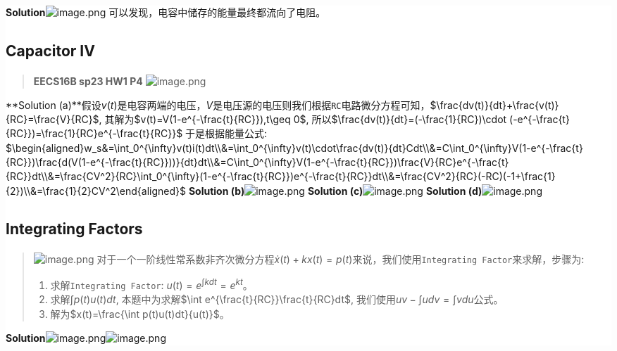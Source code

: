 **Solution**![image.png](https://cdn.nlark.com/yuque/0/2023/png/12393765/1686913197882-bcaaee7e-79b7-464e-95d2-457886e52488.png#averageHue=%23ffffff&clientId=u151d6151-7883-4&from=paste&id=u9943b4d2&originHeight=317&originWidth=1263&originalType=binary&ratio=1.5&rotation=0&showTitle=false&size=32489&status=done&style=none&taskId=u6be68ef0-e00f-4b35-834f-585fb5fa5d3&title=)
可以发现，电容中储存的能量最终都流向了电阻。


## Capacitor IV
> **EECS16B sp23 HW1 P4**
> ![image.png](https://cdn.nlark.com/yuque/0/2023/png/12393765/1685619761061-6c295b14-1cc4-4cf8-bc13-5c22b1e57273.png#averageHue=%23f9f7f5&clientId=u39443957-13ed-4&from=paste&id=ue4a7011c&originHeight=458&originWidth=1243&originalType=binary&ratio=1.5625&rotation=0&showTitle=false&size=154830&status=done&style=none&taskId=ub9bc9f28-c59f-4862-9aed-b24bcbd0ef7&title=)

**Solution (a)**假设$v(t)$是电容两端的电压，$V$是电压源的电压则我们根据`RC`电路微分方程可知，$\frac{dv(t)}{dt}+\frac{v(t)}{RC}=\frac{V}{RC}$, 其解为$v(t)=V(1-e^{-\frac{t}{RC}}),t\geq 0$, 所以$\frac{dv(t)}{dt}=(-\frac{1}{RC})\cdot (-e^{-\frac{t}{RC}})=\frac{1}{RC}e^{-\frac{t}{RC}}$
于是根据能量公式: 
$\begin{aligned}w_s&=\int_0^{\infty}v(t)i(t)dt\\&=\int_0^{\infty}v(t)\cdot\frac{dv(t)}{dt}Cdt\\&=C\int_0^{\infty}V(1-e^{-\frac{t}{RC}})\frac{d(V(1-e^{-\frac{t}{RC}}))}{dt}dt\\&=C\int_0^{\infty}V(1-e^{-\frac{t}{RC}})\frac{V}{RC}e^{-\frac{t}{RC}}dt\\&=\frac{CV^2}{RC}\int_0^{\infty}(1-e^{-\frac{t}{RC}})e^{-\frac{t}{RC}}dt\\&=\frac{CV^2}{RC}(-RC)(-1+\frac{1}{2})\\&=\frac{1}{2}CV^2\end{aligned}$
**Solution (b)**![image.png](https://cdn.nlark.com/yuque/0/2023/png/12393765/1686731890760-4d6fd9ba-ee58-48af-84b3-de964acae77a.png#averageHue=%23ffffff&clientId=u15bb439c-c178-4&from=paste&id=u64196875&originHeight=702&originWidth=1794&originalType=binary&ratio=1.5&rotation=0&showTitle=false&size=107953&status=done&style=none&taskId=ufe126274-4e7f-4b0f-83ad-8784a640ef9&title=)
**Solution (c)**![image.png](https://cdn.nlark.com/yuque/0/2023/png/12393765/1686731901062-8bc54a4d-6801-48ce-874f-70dfbf180e78.png#averageHue=%23ffffff&clientId=u15bb439c-c178-4&from=paste&id=u853b664c&originHeight=126&originWidth=1783&originalType=binary&ratio=1.5&rotation=0&showTitle=false&size=34759&status=done&style=none&taskId=u7eb5e29d-0586-4380-b44d-3ea5fad3531&title=)
**Solution (d)**![image.png](https://cdn.nlark.com/yuque/0/2023/png/12393765/1686731907827-a32c79b1-8b27-41c7-93cb-5c7539c0af56.png#averageHue=%23ffffff&clientId=u15bb439c-c178-4&from=paste&id=u8f1fbd4a&originHeight=375&originWidth=1763&originalType=binary&ratio=1.5&rotation=0&showTitle=false&size=123490&status=done&style=none&taskId=uc05d5a7e-0507-4538-a980-5bc4aed9030&title=)


## Integrating Factors
> ![image.png](https://cdn.nlark.com/yuque/0/2023/png/12393765/1686913795472-004b0e31-3514-49c9-9507-9da3fec9ad75.png#averageHue=%23fcfcfb&clientId=u151d6151-7883-4&from=paste&id=u338c2209&originHeight=763&originWidth=1336&originalType=binary&ratio=1.5&rotation=0&showTitle=false&size=81951&status=done&style=none&taskId=u91b6243e-fc6d-4316-97cf-808c254ebc0&title=)
> 对于一个一阶线性常系数非齐次微分方程$\dot{x}(t)+kx(t)=p(t)$来说，我们使用`Integrating Factor`来求解，步骤为:
> 1. 求解`Integrating Factor`: $u(t)=e^{\int kdt}=e^{kt}$。
> 2. 求解$\int p(t)u(t)dt$, 本题中为求解$\int e^{\frac{t}{RC}}\frac{t}{RC}dt$, 我们使用$uv-\int udv = \int vdu$公式。
> 3. 解为$x(t)=\frac{\int p(t)u(t)dt}{u(t)}$。

**Solution**![image.png](https://cdn.nlark.com/yuque/0/2023/png/12393765/1687007603473-92f53fde-db71-4ff5-914a-0e928ec73219.png#averageHue=%23ffffff&clientId=u96849afe-afaa-4&from=paste&id=uab778ad6&originHeight=790&originWidth=1201&originalType=binary&ratio=1.5&rotation=0&showTitle=false&size=137828&status=done&style=none&taskId=uc472ff83-41b3-4415-8378-b43affc6228&title=)![image.png](https://cdn.nlark.com/yuque/0/2023/png/12393765/1687007611623-76e47563-f52c-4e93-b0c0-2bce305b3429.png#averageHue=%23fefefe&clientId=u96849afe-afaa-4&from=paste&id=u68877502&originHeight=738&originWidth=1217&originalType=binary&ratio=1.5&rotation=0&showTitle=false&size=56894&status=done&style=none&taskId=ucafaa664-91d8-4c34-99e9-0fb0c7f62ae&title=)
